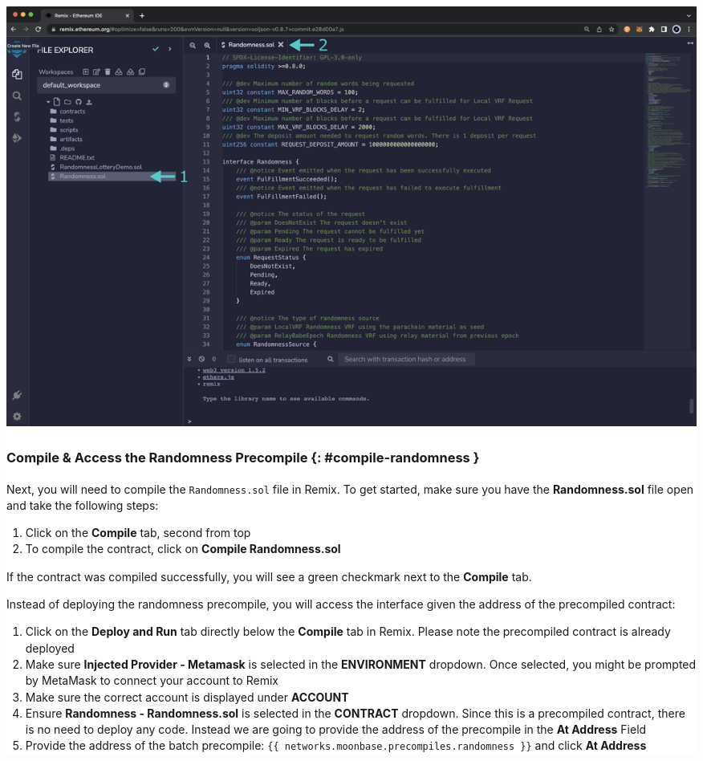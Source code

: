 ![Add precompile to Remix](/images/builders/pallets-precompiles/precompiles/randomness/randomness-8.png)

### Compile & Access the Randomness Precompile {: #compile-randomness }

Next, you will need to compile the `Randomness.sol` file in Remix. To get started, make sure you have the **Randomness.sol** file open and take the following steps:

1. Click on the **Compile** tab, second from top
2. To compile the contract, click on **Compile Randomness.sol**

If the contract was compiled successfully, you will see a green checkmark next to the **Compile** tab.

Instead of deploying the randomness precompile, you will access the interface given the address of the precompiled contract:

1. Click on the **Deploy and Run** tab directly below the **Compile** tab in Remix. Please note the precompiled contract is already deployed
2. Make sure **Injected Provider - Metamask** is selected in the **ENVIRONMENT** dropdown. Once selected, you might be prompted by MetaMask to connect your account to Remix
3. Make sure the correct account is displayed under **ACCOUNT**
4. Ensure **Randomness - Randomness.sol** is selected in the **CONTRACT** dropdown. Since this is a precompiled contract, there is no need to deploy any code. Instead we are going to provide the address of the precompile in the **At Address** Field
5. Provide the address of the batch precompile: `{{ networks.moonbase.precompiles.randomness }}` and click **At Address**
